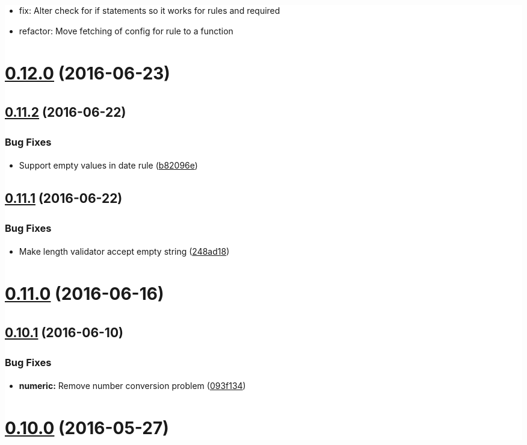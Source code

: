 * fix: Alter check for if statements so it works for rules and required

* refactor: Move fetching of config for rule to a function



<a name="0.12.0"></a>
# [0.12.0](https://github.com/cicerono/validator/compare/v0.11.2...v0.12.0) (2016-06-23)



<a name="0.11.2"></a>
## [0.11.2](https://github.com/cicerono/validator/compare/v0.11.1...v0.11.2) (2016-06-22)


### Bug Fixes

* Support empty values in date rule ([b82096e](https://github.com/cicerono/validator/commit/b82096e))



<a name="0.11.1"></a>
## [0.11.1](https://github.com/cicerono/validator/compare/v0.11.0...v0.11.1) (2016-06-22)


### Bug Fixes

* Make length validator accept empty string ([248ad18](https://github.com/cicerono/validator/commit/248ad18))



<a name="0.11.0"></a>
# [0.11.0](https://github.com/cicerono/validator/compare/v0.10.1...v0.11.0) (2016-06-16)



<a name="0.10.1"></a>
## [0.10.1](https://github.com/cicerono/validator/compare/v0.10.0...v0.10.1) (2016-06-10)


### Bug Fixes

* **numeric:** Remove number conversion problem ([093f134](https://github.com/cicerono/validator/commit/093f134))



<a name="0.10.0"></a>
# [0.10.0](https://github.com/cicerono/validator/compare/v0.9.2...v0.10.0) (2016-05-27)
